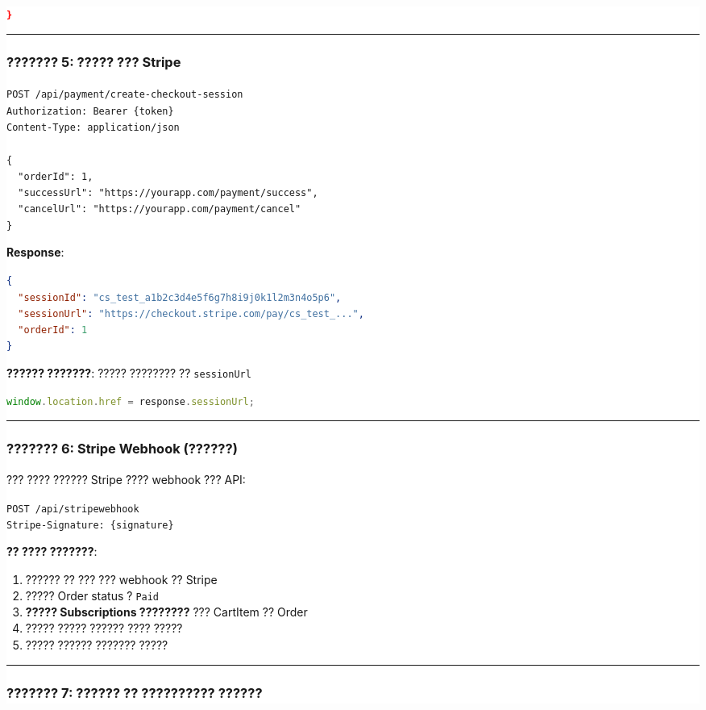 ```json
}
```

---

### ??????? 5: ????? ??? Stripe

```http
POST /api/payment/create-checkout-session
Authorization: Bearer {token}
Content-Type: application/json

{
  "orderId": 1,
  "successUrl": "https://yourapp.com/payment/success",
  "cancelUrl": "https://yourapp.com/payment/cancel"
}
```

**Response**:
```json
{
  "sessionId": "cs_test_a1b2c3d4e5f6g7h8i9j0k1l2m3n4o5p6",
  "sessionUrl": "https://checkout.stripe.com/pay/cs_test_...",
  "orderId": 1
}
```

**?????? ???????**: ????? ???????? ?? `sessionUrl`

```typescript
window.location.href = response.sessionUrl;
```

---

### ??????? 6: Stripe Webhook (??????)

??? ???? ?????? Stripe ???? webhook ??? API:

```http
POST /api/stripewebhook
Stripe-Signature: {signature}
```

**?? ???? ???????**:
1. ?????? ?? ??? ??? webhook ?? Stripe
2. ????? Order status ? `Paid`
3. **????? Subscriptions ????????** ??? CartItem ?? Order
4. ????? ????? ?????? ???? ?????
5. ????? ?????? ??????? ?????

---

### ??????? 7: ?????? ?? ?????????? ??????
